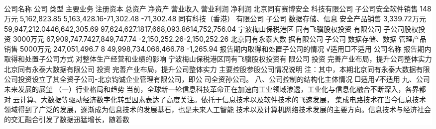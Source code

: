 公司名称
公司
类型
主要业务
注册资本
总资产
净资产
营业收入
营业利润
净利润
北京同有赛博安全
科技有限公司
子公司安全软件销售
148万元
5,162,823.85
5,163,428.16-71,302.48
-71,302.48
同有科技（香港）
有限公司
子公司
数据存储、信息
安全产品销售
3,339.72万元59,947,212.0446,642,305.69
97,624,627.1817,668,093.8614,752,756.04
宁波梅山保税港区
同有飞骥股权投资
有限公司
子公司股权投资
3000万元
67,909,747.7427,849,747.74
-2,150,252.26-2,150,252.26
北京同有永泰大数
据有限公司
子公司
数据存储、数据
管理产品销售
5000万元
247,051,496.7
8
49,998,734.066,466.78
-1,265.94
报告期内取得和处置子公司的情况
√适用□不适用
公司名称
报告期内取得和处置子公司方式
对整体生产经营和业绩的影响
宁波梅山保税港区同有飞骥股权投资有
限公司
投资
完善产业布局，提升公司整体实力
北京同有永泰大数据有限公司
投资
完善产业布局，提升公司整体实力
主要控股参股公司情况说明
注：其中，本期北京同有永泰大数据有限公司投资设立了其全资子公司-北京钧诚企业管理有限公司，即公
司全资孙公司。
八、公司控制的结构化主体情况
□适用√不适用
九、公司未来发展的展望
（一）行业格局和趋势
当前，全球新一轮信息科技革命正在加速向工业领域渗透，工业化与信息化融合不断深入，各界都对
云计算、大数据等驱动经济数字化转型因素表达了高度关注。依托于信息技术以及软件技术的飞速发展，
集成电路技术在当今信息技术领域得到了广泛的发展，逐渐成为信息技术的发展基石，也是未来人工智能
技术以及计算机网络技术发展的主要方向。信息技术与经济社会的交汇融合引发了数据迅猛增长，随着数
